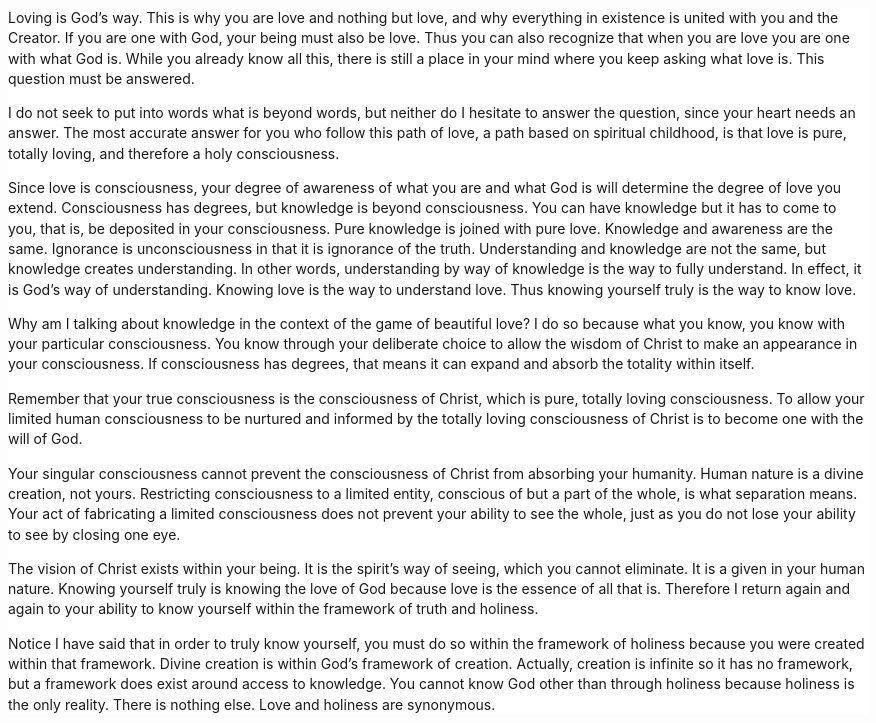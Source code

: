 Loving is God’s way. This is why you are love and nothing but love, and why
everything in existence is united with you and the Creator. If you are one with
God, your being must also be love. Thus you can also recognize that when you
are love you are one with what God is. While you already know all this, there
is still a place in your mind where you keep asking what love is. This question
must be answered.

I do not seek to put into words what is beyond words, but neither do I hesitate
to answer the question, since your heart needs an answer. The most accurate
answer for you who follow this path of love, a path based on spiritual
childhood, is that love is pure, totally loving, and therefore a holy
consciousness.

Since love is consciousness, your degree of awareness of what you are and what
God is will determine the degree of love you extend. Consciousness has degrees,
but knowledge is beyond consciousness. You can have knowledge but it has to
come to you, that is, be deposited in your consciousness. Pure knowledge is
joined with pure love. Knowledge and awareness are the same. Ignorance is
unconsciousness in that it is ignorance of the truth. Understanding and
knowledge are not the same, but knowledge creates understanding. In other
words, understanding by way of knowledge is the way to fully understand. In
effect, it is God’s way of understanding. Knowing love is the way to understand
love. Thus knowing yourself truly is the way to know love.

Why am I talking about knowledge in the context of the game of beautiful love?
I do so because what you know, you know with your particular consciousness. You
know through your deliberate choice to allow the wisdom of Christ to make an
appearance in your consciousness. If consciousness has degrees, that means it
can expand and absorb the totality within itself.

Remember that your true consciousness is the consciousness of Christ, which is
pure, totally loving consciousness. To allow your limited human consciousness
to be nurtured and informed by the totally loving consciousness of Christ is to
become one with the will of God.

Your singular consciousness cannot prevent the consciousness of Christ from
absorbing your humanity. Human nature is a divine creation, not yours.
Restricting consciousness to a limited entity, conscious of but a part of the
whole, is what separation means. Your act of fabricating a limited
consciousness does not prevent your ability to see the whole, just as you do
not lose your ability to see by closing one eye.

The vision of Christ exists within your being. It is the spirit’s way of
seeing, which you cannot eliminate. It is a given in your human nature. Knowing
yourself truly is knowing the love of God because love is the essence of all
that is. Therefore I return again and again to your ability to know yourself
within the framework of truth and holiness.

Notice I have said that in order to truly know yourself, you must do so within
the framework of holiness because you were created within that framework.
Divine creation is within God’s framework of creation. Actually, creation is
infinite so it has no framework, but a framework does exist around access to
knowledge. You cannot know God other than through holiness because holiness
is the only reality. There is nothing else. Love and holiness are synonymous.
